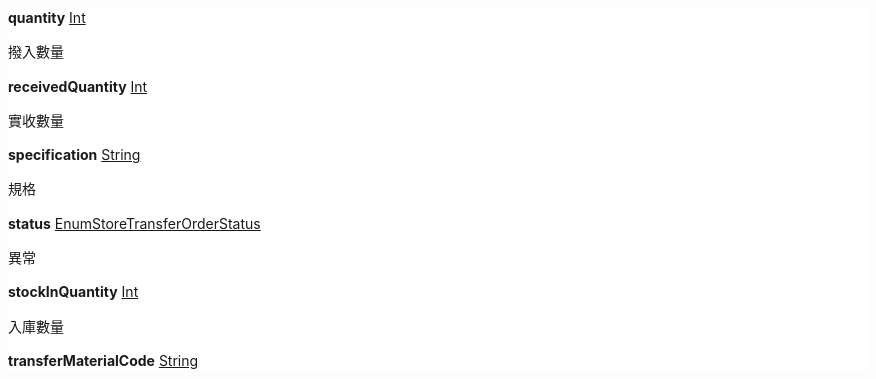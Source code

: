 </td>
</tr>
<tr>
<td colspan="2" valign="top"><strong id="storetransferorderitem.quantity">quantity</strong></td>
<td valign="top"><a href="#int">Int</a></td>
<td>

撥入數量

</td>
</tr>
<tr>
<td colspan="2" valign="top"><strong id="storetransferorderitem.receivedquantity">receivedQuantity</strong></td>
<td valign="top"><a href="#int">Int</a></td>
<td>

實收數量

</td>
</tr>
<tr>
<td colspan="2" valign="top"><strong id="storetransferorderitem.specification">specification</strong></td>
<td valign="top"><a href="#string">String</a></td>
<td>

規格

</td>
</tr>
<tr>
<td colspan="2" valign="top"><strong id="storetransferorderitem.status">status</strong></td>
<td valign="top"><a href="#enumstoretransferorderstatus">EnumStoreTransferOrderStatus</a></td>
<td>

異常

</td>
</tr>
<tr>
<td colspan="2" valign="top"><strong id="storetransferorderitem.stockinquantity">stockInQuantity</strong></td>
<td valign="top"><a href="#int">Int</a></td>
<td>

入庫數量

</td>
</tr>
<tr>
<td colspan="2" valign="top"><strong id="storetransferorderitem.transfermaterialcode">transferMaterialCode</strong></td>
<td valign="top"><a href="#string">String</a></td>
<td>
